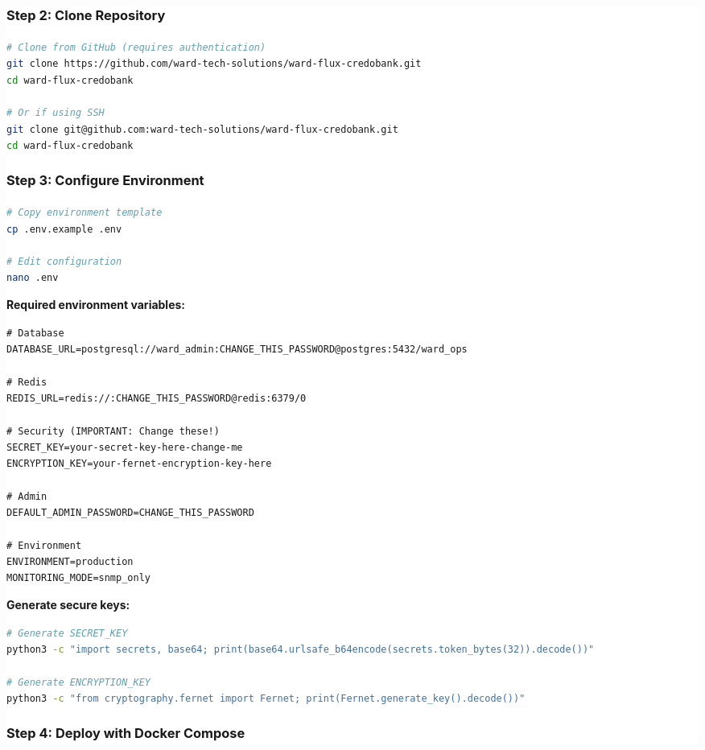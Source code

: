 ### Step 2: Clone Repository

```bash
# Clone from GitHub (requires authentication)
git clone https://github.com/ward-tech-solutions/ward-flux-credobank.git
cd ward-flux-credobank

# Or if using SSH
git clone git@github.com:ward-tech-solutions/ward-flux-credobank.git
cd ward-flux-credobank
```

### Step 3: Configure Environment

```bash
# Copy environment template
cp .env.example .env

# Edit configuration
nano .env
```

**Required environment variables:**

```env
# Database
DATABASE_URL=postgresql://ward_admin:CHANGE_THIS_PASSWORD@postgres:5432/ward_ops

# Redis
REDIS_URL=redis://:CHANGE_THIS_PASSWORD@redis:6379/0

# Security (IMPORTANT: Change these!)
SECRET_KEY=your-secret-key-here-change-me
ENCRYPTION_KEY=your-fernet-encryption-key-here

# Admin
DEFAULT_ADMIN_PASSWORD=CHANGE_THIS_PASSWORD

# Environment
ENVIRONMENT=production
MONITORING_MODE=snmp_only
```

**Generate secure keys:**

```bash
# Generate SECRET_KEY
python3 -c "import secrets, base64; print(base64.urlsafe_b64encode(secrets.token_bytes(32)).decode())"

# Generate ENCRYPTION_KEY
python3 -c "from cryptography.fernet import Fernet; print(Fernet.generate_key().decode())"
```

### Step 4: Deploy with Docker Compose
